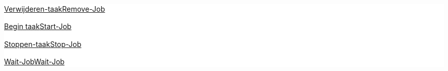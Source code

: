 [<span data-ttu-id="50200-241">Verwijderen-taak</span><span class="sxs-lookup"><span data-stu-id="50200-241">Remove-Job</span></span>](Remove-Job.md)

[<span data-ttu-id="50200-242">Begin taak</span><span class="sxs-lookup"><span data-stu-id="50200-242">Start-Job</span></span>](Start-Job.md)

[<span data-ttu-id="50200-243">Stoppen-taak</span><span class="sxs-lookup"><span data-stu-id="50200-243">Stop-Job</span></span>](Stop-Job.md)

[<span data-ttu-id="50200-244">Wait-Job</span><span class="sxs-lookup"><span data-stu-id="50200-244">Wait-Job</span></span>](Wait-Job.md)

